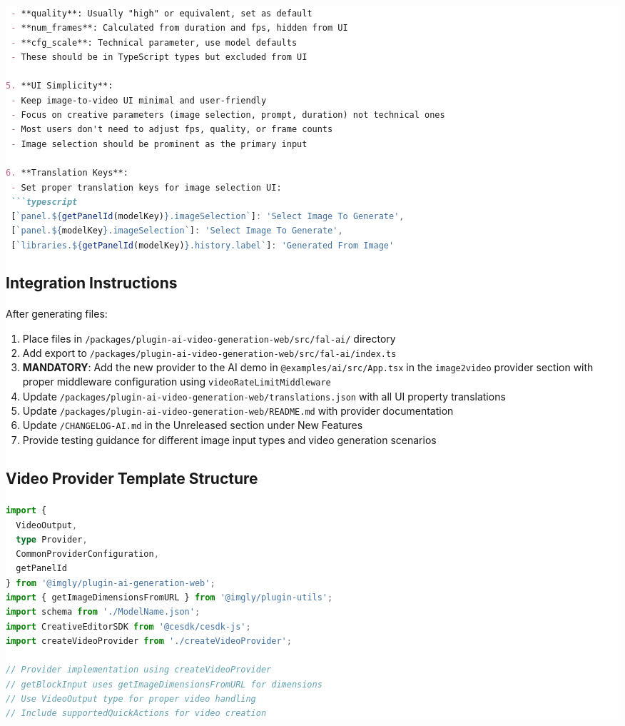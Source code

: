   ```markdown
   - **quality**: Usually "high" or equivalent, set as default
   - **num_frames**: Calculated from duration and fps, hidden from UI
   - **cfg_scale**: Technical parameter, use model defaults
   - These should be in TypeScript types but excluded from UI

5. **UI Simplicity**:
   - Keep image-to-video UI minimal and user-friendly
   - Focus on creative parameters (image selection, prompt, duration) not technical ones
   - Most users don't need to adjust fps, quality, or frame counts
   - Image selection should be prominent as the primary input

6. **Translation Keys**:
   - Set proper translation keys for image selection UI:
   ```typescript
   [`panel.${getPanelId(modelKey)}.imageSelection`]: 'Select Image To Generate',
   [`panel.${modelKey}.imageSelection`]: 'Select Image To Generate',
   [`libraries.${getPanelId(modelKey)}.history.label`]: 'Generated From Image'
   ```

## Integration Instructions

After generating files:
1. Place files in `/packages/plugin-ai-video-generation-web/src/fal-ai/` directory
2. Add export to `/packages/plugin-ai-video-generation-web/src/fal-ai/index.ts`
3. **MANDATORY**: Add the new provider to the AI demo in `@examples/ai/src/App.tsx` in the `image2video` provider section with proper middleware configuration using `videoRateLimitMiddleware`
4. Update `/packages/plugin-ai-video-generation-web/translations.json` with all UI property translations
5. Update `/packages/plugin-ai-video-generation-web/README.md` with provider documentation
6. Update `/CHANGELOG-AI.md` in the Unreleased section under New Features
7. Provide testing guidance for different image input types and video generation scenarios

## Video Provider Template Structure

```typescript
import {
  VideoOutput,
  type Provider,
  CommonProviderConfiguration,
  getPanelId
} from '@imgly/plugin-ai-generation-web';
import { getImageDimensionsFromURL } from '@imgly/plugin-utils';
import schema from './ModelName.json';
import CreativeEditorSDK from '@cesdk/cesdk-js';
import createVideoProvider from './createVideoProvider';

// Provider implementation using createVideoProvider
// getBlockInput uses getImageDimensionsFromURL for dimensions
// Use VideoOutput type for proper video handling
// Include supportedQuickActions for video creation
```
